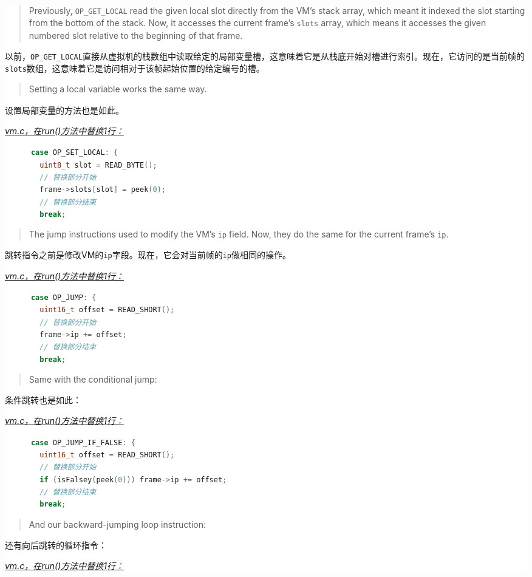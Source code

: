 > Previously, `OP_GET_LOCAL` read the given local slot directly from the VM’s stack array, which meant it indexed the slot starting from the bottom of the stack. Now, it accesses the current frame’s `slots` array, which means it accesses the given numbered slot relative to the beginning of that frame.

以前，`OP_GET_LOCAL`直接从虚拟机的栈数组中读取给定的局部变量槽，这意味着它是从栈底开始对槽进行索引。现在，它访问的是当前帧的`slots`数组，这意味着它是访问相对于该帧起始位置的给定编号的槽。

> Setting a local variable works the same way.

设置局部变量的方法也是如此。

*<u>vm.c，在run()方法中替换1行：</u>*

```c
      case OP_SET_LOCAL: {
        uint8_t slot = READ_BYTE();
        // 替换部分开始
        frame->slots[slot] = peek(0);
        // 替换部分结束
        break;
```

> The jump instructions used to modify the VM’s `ip` field. Now, they do the same for the current frame’s `ip`.

跳转指令之前是修改VM的`ip`字段。现在，它会对当前帧的`ip`做相同的操作。

*<u>vm.c，在run()方法中替换1行：</u>*

```c
      case OP_JUMP: {
        uint16_t offset = READ_SHORT();
        // 替换部分开始
        frame->ip += offset;
        // 替换部分结束
        break;
```

> Same with the conditional jump:

条件跳转也是如此：

*<u>vm.c，在run()方法中替换1行：</u>*

```c
      case OP_JUMP_IF_FALSE: {
        uint16_t offset = READ_SHORT();
        // 替换部分开始
        if (isFalsey(peek(0))) frame->ip += offset;
        // 替换部分结束
        break;
```

> And our backward-jumping loop instruction:

还有向后跳转的循环指令：

*<u>vm.c，在run()方法中替换1行：</u>*
